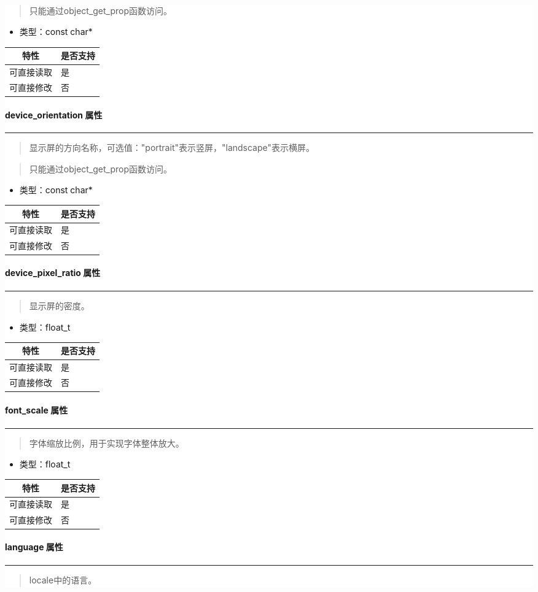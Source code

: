  > 只能通过object\_get\_prop函数访问。



* 类型：const char*

| 特性 | 是否支持 |
| -------- | ----- |
| 可直接读取 | 是 |
| 可直接修改 | 否 |
#### device\_orientation 属性
-----------------------
> <p id="system_info_t_device_orientation"> 显示屏的方向名称，可选值："portrait"表示竖屏，"landscape"表示横屏。

 > 只能通过object\_get\_prop函数访问。



* 类型：const char*

| 特性 | 是否支持 |
| -------- | ----- |
| 可直接读取 | 是 |
| 可直接修改 | 否 |
#### device\_pixel\_ratio 属性
-----------------------
> <p id="system_info_t_device_pixel_ratio"> 显示屏的密度。



* 类型：float\_t

| 特性 | 是否支持 |
| -------- | ----- |
| 可直接读取 | 是 |
| 可直接修改 | 否 |
#### font\_scale 属性
-----------------------
> <p id="system_info_t_font_scale"> 字体缩放比例，用于实现字体整体放大。



* 类型：float\_t

| 特性 | 是否支持 |
| -------- | ----- |
| 可直接读取 | 是 |
| 可直接修改 | 否 |
#### language 属性
-----------------------
> <p id="system_info_t_language"> locale中的语言。
